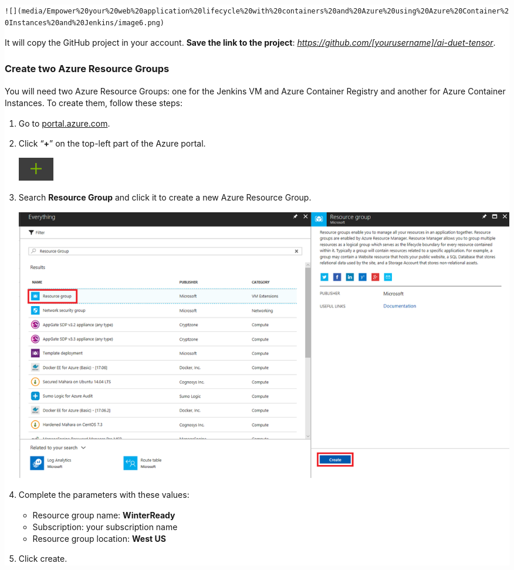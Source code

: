     ![](media/Empower%20your%20web%20application%20lifecycle%20with%20containers%20and%20Azure%20using%20Azure%20Container%20Instances%20and%20Jenkins/image6.png)
 
It will copy the GitHub project in your account. **Save the link to the project**: *https://github.com/[yourusername]/ai-duet-tensor*. 

### Create two Azure Resource Groups
You will need two Azure Resource Groups: one for the Jenkins VM and Azure Container Registry and another for Azure Container Instances. To create them, follow these steps:
1. Go to [portal.azure.com](http://portal.azure.com).
2. Click “**+**” on the top-left part of the Azure portal.

    ![](media/Empower%20your%20web%20application%20lifecycle%20with%20containers%20and%20Azure%20using%20Azure%20Container%20Instances%20and%20Jenkins/image8.png)
 
3. Search **Resource Group** and click it to create a new Azure Resource Group.

    ![](media/Empower%20your%20web%20application%20lifecycle%20with%20containers%20and%20Azure%20using%20Azure%20Container%20Instances%20and%20Jenkins/image7.png)

4. Complete the parameters with these values:
    - Resource group name: **WinterReady**
    - Subscription: your subscription name
    - Resource group location: **West US**
5. Click create.
